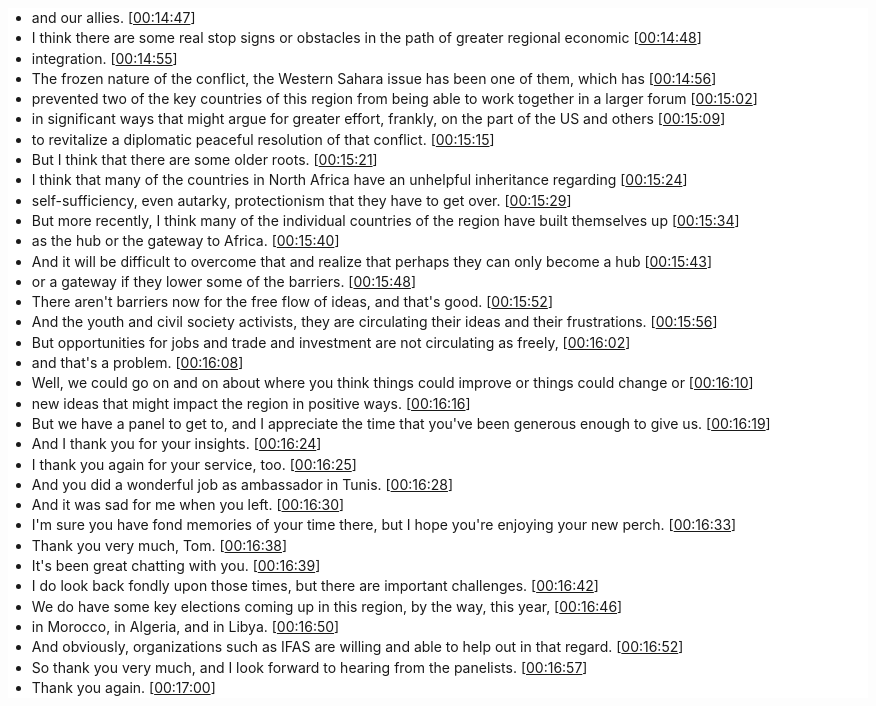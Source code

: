 *  and our allies. [[00:14:47](https://www.youtube.com/watch?v=bNj5g1OR7gI&t=887.78s)]
*  I think there are some real stop signs or obstacles in the path of greater regional economic [[00:14:48](https://www.youtube.com/watch?v=bNj5g1OR7gI&t=888.98s)]
*  integration. [[00:14:55](https://www.youtube.com/watch?v=bNj5g1OR7gI&t=895.78s)]
*  The frozen nature of the conflict, the Western Sahara issue has been one of them, which has [[00:14:56](https://www.youtube.com/watch?v=bNj5g1OR7gI&t=896.74s)]
*  prevented two of the key countries of this region from being able to work together in a larger forum [[00:15:02](https://www.youtube.com/watch?v=bNj5g1OR7gI&t=902.26s)]
*  in significant ways that might argue for greater effort, frankly, on the part of the US and others [[00:15:09](https://www.youtube.com/watch?v=bNj5g1OR7gI&t=909.46s)]
*  to revitalize a diplomatic peaceful resolution of that conflict. [[00:15:15](https://www.youtube.com/watch?v=bNj5g1OR7gI&t=915.22s)]
*  But I think that there are some older roots. [[00:15:21](https://www.youtube.com/watch?v=bNj5g1OR7gI&t=921.94s)]
*  I think that many of the countries in North Africa have an unhelpful inheritance regarding [[00:15:24](https://www.youtube.com/watch?v=bNj5g1OR7gI&t=924.2600000000001s)]
*  self-sufficiency, even autarky, protectionism that they have to get over. [[00:15:29](https://www.youtube.com/watch?v=bNj5g1OR7gI&t=929.5400000000001s)]
*  But more recently, I think many of the individual countries of the region have built themselves up [[00:15:34](https://www.youtube.com/watch?v=bNj5g1OR7gI&t=934.9s)]
*  as the hub or the gateway to Africa. [[00:15:40](https://www.youtube.com/watch?v=bNj5g1OR7gI&t=940.74s)]
*  And it will be difficult to overcome that and realize that perhaps they can only become a hub [[00:15:43](https://www.youtube.com/watch?v=bNj5g1OR7gI&t=943.6999999999999s)]
*  or a gateway if they lower some of the barriers. [[00:15:48](https://www.youtube.com/watch?v=bNj5g1OR7gI&t=948.5s)]
*  There aren't barriers now for the free flow of ideas, and that's good. [[00:15:52](https://www.youtube.com/watch?v=bNj5g1OR7gI&t=952.1s)]
*  And the youth and civil society activists, they are circulating their ideas and their frustrations. [[00:15:56](https://www.youtube.com/watch?v=bNj5g1OR7gI&t=956.42s)]
*  But opportunities for jobs and trade and investment are not circulating as freely, [[00:16:02](https://www.youtube.com/watch?v=bNj5g1OR7gI&t=962.74s)]
*  and that's a problem. [[00:16:08](https://www.youtube.com/watch?v=bNj5g1OR7gI&t=968.1800000000001s)]
*  Well, we could go on and on about where you think things could improve or things could change or [[00:16:10](https://www.youtube.com/watch?v=bNj5g1OR7gI&t=970.26s)]
*  new ideas that might impact the region in positive ways. [[00:16:16](https://www.youtube.com/watch?v=bNj5g1OR7gI&t=976.82s)]
*  But we have a panel to get to, and I appreciate the time that you've been generous enough to give us. [[00:16:19](https://www.youtube.com/watch?v=bNj5g1OR7gI&t=979.3s)]
*  And I thank you for your insights. [[00:16:24](https://www.youtube.com/watch?v=bNj5g1OR7gI&t=984.26s)]
*  I thank you again for your service, too. [[00:16:25](https://www.youtube.com/watch?v=bNj5g1OR7gI&t=985.86s)]
*  And you did a wonderful job as ambassador in Tunis. [[00:16:28](https://www.youtube.com/watch?v=bNj5g1OR7gI&t=988.02s)]
*  And it was sad for me when you left. [[00:16:30](https://www.youtube.com/watch?v=bNj5g1OR7gI&t=990.9s)]
*  I'm sure you have fond memories of your time there, but I hope you're enjoying your new perch. [[00:16:33](https://www.youtube.com/watch?v=bNj5g1OR7gI&t=993.78s)]
*  Thank you very much, Tom. [[00:16:38](https://www.youtube.com/watch?v=bNj5g1OR7gI&t=998.74s)]
*  It's been great chatting with you. [[00:16:39](https://www.youtube.com/watch?v=bNj5g1OR7gI&t=999.78s)]
*  I do look back fondly upon those times, but there are important challenges. [[00:16:42](https://www.youtube.com/watch?v=bNj5g1OR7gI&t=1002.1800000000001s)]
*  We do have some key elections coming up in this region, by the way, this year, [[00:16:46](https://www.youtube.com/watch?v=bNj5g1OR7gI&t=1006.58s)]
*  in Morocco, in Algeria, and in Libya. [[00:16:50](https://www.youtube.com/watch?v=bNj5g1OR7gI&t=1010.5s)]
*  And obviously, organizations such as IFAS are willing and able to help out in that regard. [[00:16:52](https://www.youtube.com/watch?v=bNj5g1OR7gI&t=1012.9s)]
*  So thank you very much, and I look forward to hearing from the panelists. [[00:16:57](https://www.youtube.com/watch?v=bNj5g1OR7gI&t=1017.7800000000001s)]
*  Thank you again. [[00:17:00](https://www.youtube.com/watch?v=bNj5g1OR7gI&t=1020.9000000000001s)]